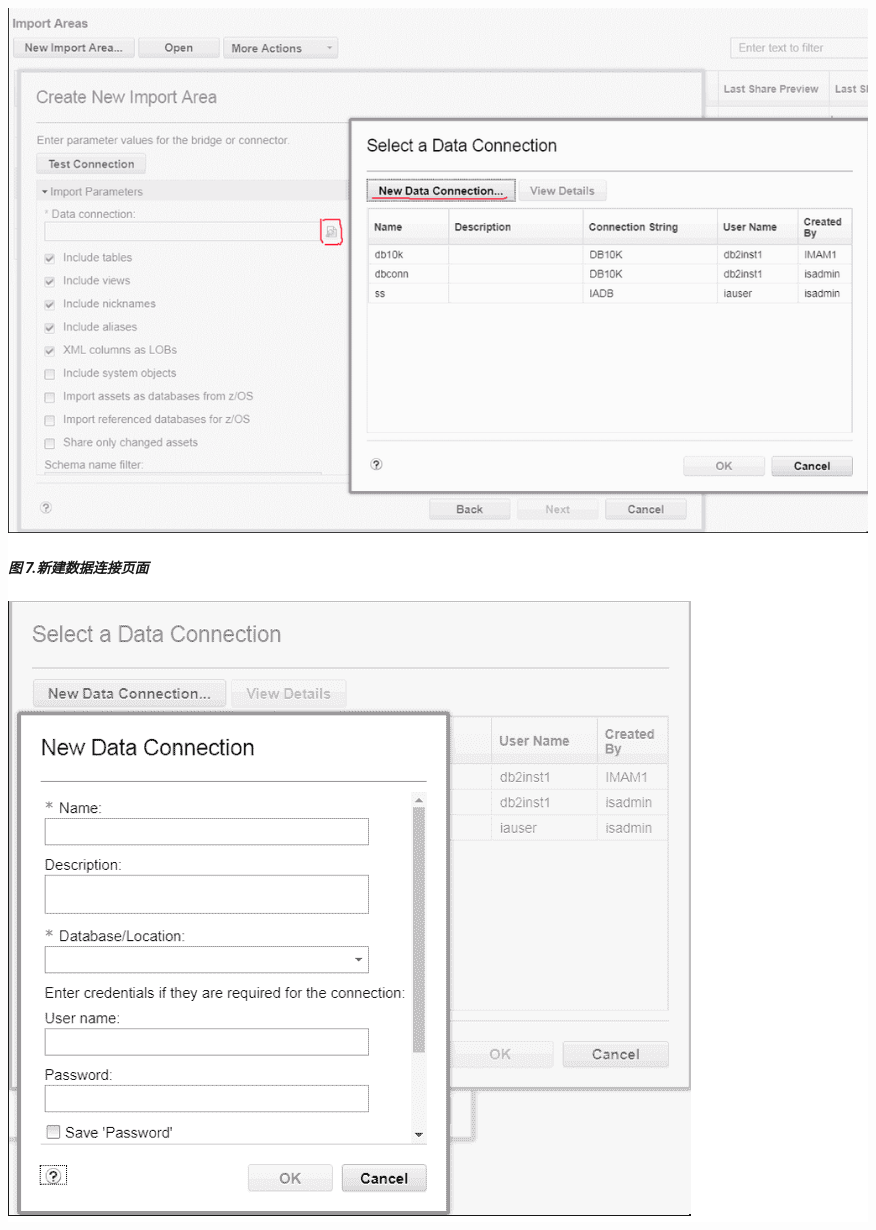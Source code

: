 ![alt](img/454c8c1d01ca12512beac508eed4938d.png)

##### 图 7.新建数据连接页面

![alt](img/0e1ae11a798aa5a56864777fbf3cef53.png)
